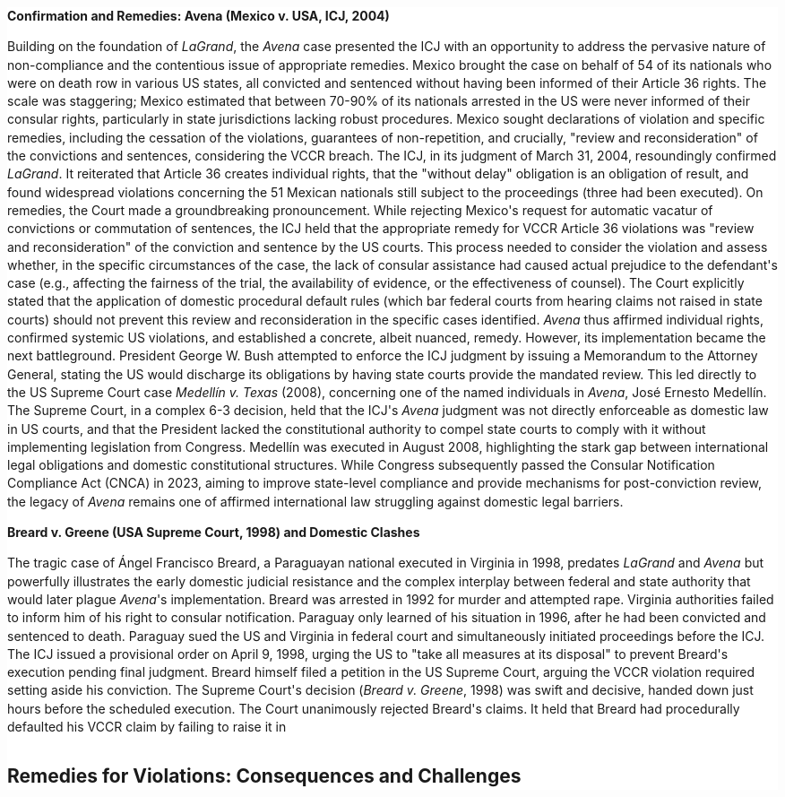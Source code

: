 **Confirmation and Remedies: Avena (Mexico v. USA, ICJ, 2004)**

Building on the foundation of *LaGrand*, the *Avena* case presented the ICJ with an opportunity to address the pervasive nature of non-compliance and the contentious issue of appropriate remedies. Mexico brought the case on behalf of 54 of its nationals who were on death row in various US states, all convicted and sentenced without having been informed of their Article 36 rights. The scale was staggering; Mexico estimated that between 70-90% of its nationals arrested in the US were never informed of their consular rights, particularly in state jurisdictions lacking robust procedures. Mexico sought declarations of violation and specific remedies, including the cessation of the violations, guarantees of non-repetition, and crucially, "review and reconsideration" of the convictions and sentences, considering the VCCR breach. The ICJ, in its judgment of March 31, 2004, resoundingly confirmed *LaGrand*. It reiterated that Article 36 creates individual rights, that the "without delay" obligation is an obligation of result, and found widespread violations concerning the 51 Mexican nationals still subject to the proceedings (three had been executed). On remedies, the Court made a groundbreaking pronouncement. While rejecting Mexico's request for automatic vacatur of convictions or commutation of sentences, the ICJ held that the appropriate remedy for VCCR Article 36 violations was "review and reconsideration" of the conviction and sentence by the US courts. This process needed to consider the violation and assess whether, in the specific circumstances of the case, the lack of consular assistance had caused actual prejudice to the defendant's case (e.g., affecting the fairness of the trial, the availability of evidence, or the effectiveness of counsel). The Court explicitly stated that the application of domestic procedural default rules (which bar federal courts from hearing claims not raised in state courts) should not prevent this review and reconsideration in the specific cases identified. *Avena* thus affirmed individual rights, confirmed systemic US violations, and established a concrete, albeit nuanced, remedy. However, its implementation became the next battleground. President George W. Bush attempted to enforce the ICJ judgment by issuing a Memorandum to the Attorney General, stating the US would discharge its obligations by having state courts provide the mandated review. This led directly to the US Supreme Court case *Medellín v. Texas* (2008), concerning one of the named individuals in *Avena*, José Ernesto Medellín. The Supreme Court, in a complex 6-3 decision, held that the ICJ's *Avena* judgment was not directly enforceable as domestic law in US courts, and that the President lacked the constitutional authority to compel state courts to comply with it without implementing legislation from Congress. Medellín was executed in August 2008, highlighting the stark gap between international legal obligations and domestic constitutional structures. While Congress subsequently passed the Consular Notification Compliance Act (CNCA) in 2023, aiming to improve state-level compliance and provide mechanisms for post-conviction review, the legacy of *Avena* remains one of affirmed international law struggling against domestic legal barriers.

**Breard v. Greene (USA Supreme Court, 1998) and Domestic Clashes**

The tragic case of Ángel Francisco Breard, a Paraguayan national executed in Virginia in 1998, predates *LaGrand* and *Avena* but powerfully illustrates the early domestic judicial resistance and the complex interplay between federal and state authority that would later plague *Avena*'s implementation. Breard was arrested in 1992 for murder and attempted rape. Virginia authorities failed to inform him of his right to consular notification. Paraguay only learned of his situation in 1996, after he had been convicted and sentenced to death. Paraguay sued the US and Virginia in federal court and simultaneously initiated proceedings before the ICJ. The ICJ issued a provisional order on April 9, 1998, urging the US to "take all measures at its disposal" to prevent Breard's execution pending final judgment. Breard himself filed a petition in the US Supreme Court, arguing the VCCR violation required setting aside his conviction. The Supreme Court's decision (*Breard v. Greene*, 1998) was swift and decisive, handed down just hours before the scheduled execution. The Court unanimously rejected Breard's claims. It held that Breard had procedurally defaulted his VCCR claim by failing to raise it in

## Remedies for Violations: Consequences and Challenges
